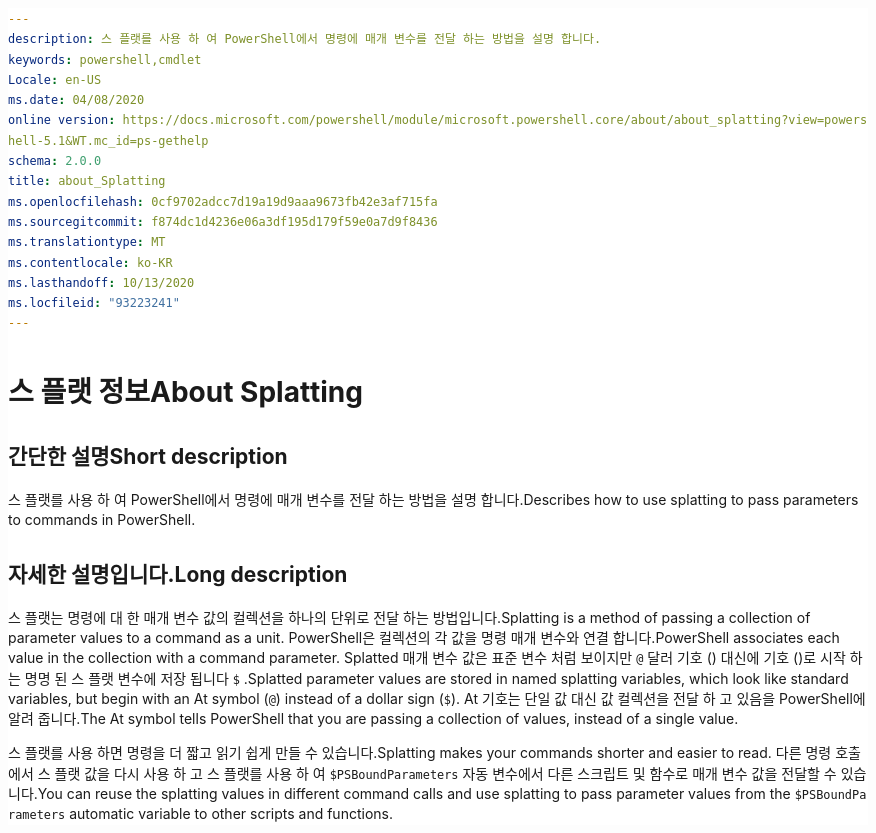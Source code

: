 ```yaml
---
description: 스 플랫를 사용 하 여 PowerShell에서 명령에 매개 변수를 전달 하는 방법을 설명 합니다.
keywords: powershell,cmdlet
Locale: en-US
ms.date: 04/08/2020
online version: https://docs.microsoft.com/powershell/module/microsoft.powershell.core/about/about_splatting?view=powershell-5.1&WT.mc_id=ps-gethelp
schema: 2.0.0
title: about_Splatting
ms.openlocfilehash: 0cf9702adcc7d19a19d9aaa9673fb42e3af715fa
ms.sourcegitcommit: f874dc1d4236e06a3df195d179f59e0a7d9f8436
ms.translationtype: MT
ms.contentlocale: ko-KR
ms.lasthandoff: 10/13/2020
ms.locfileid: "93223241"
---
```

# <a name="about-splatting"></a><span data-ttu-id="58654-104">스 플랫 정보</span><span class="sxs-lookup"><span data-stu-id="58654-104">About Splatting</span></span>

## <a name="short-description"></a><span data-ttu-id="58654-105">간단한 설명</span><span class="sxs-lookup"><span data-stu-id="58654-105">Short description</span></span>

<span data-ttu-id="58654-106">스 플랫를 사용 하 여 PowerShell에서 명령에 매개 변수를 전달 하는 방법을 설명 합니다.</span><span class="sxs-lookup"><span data-stu-id="58654-106">Describes how to use splatting to pass parameters to commands in PowerShell.</span></span>

## <a name="long-description"></a><span data-ttu-id="58654-107">자세한 설명입니다.</span><span class="sxs-lookup"><span data-stu-id="58654-107">Long description</span></span>

<span data-ttu-id="58654-108">스 플랫는 명령에 대 한 매개 변수 값의 컬렉션을 하나의 단위로 전달 하는 방법입니다.</span><span class="sxs-lookup"><span data-stu-id="58654-108">Splatting is a method of passing a collection of parameter values to a command as a unit.</span></span> <span data-ttu-id="58654-109">PowerShell은 컬렉션의 각 값을 명령 매개 변수와 연결 합니다.</span><span class="sxs-lookup"><span data-stu-id="58654-109">PowerShell associates each value in the collection with a command parameter.</span></span> <span data-ttu-id="58654-110">Splatted 매개 변수 값은 표준 변수 처럼 보이지만 `@` 달러 기호 () 대신에 기호 ()로 시작 하는 명명 된 스 플랫 변수에 저장 됩니다 `$` .</span><span class="sxs-lookup"><span data-stu-id="58654-110">Splatted parameter values are stored in named splatting variables, which look like standard variables, but begin with an At symbol (`@`) instead of a dollar sign (`$`).</span></span> <span data-ttu-id="58654-111">At 기호는 단일 값 대신 값 컬렉션을 전달 하 고 있음을 PowerShell에 알려 줍니다.</span><span class="sxs-lookup"><span data-stu-id="58654-111">The At symbol tells PowerShell that you are passing a collection of values, instead of a single value.</span></span>

<span data-ttu-id="58654-112">스 플랫를 사용 하면 명령을 더 짧고 읽기 쉽게 만들 수 있습니다.</span><span class="sxs-lookup"><span data-stu-id="58654-112">Splatting makes your commands shorter and easier to read.</span></span> <span data-ttu-id="58654-113">다른 명령 호출에서 스 플랫 값을 다시 사용 하 고 스 플랫를 사용 하 여 `$PSBoundParameters` 자동 변수에서 다른 스크립트 및 함수로 매개 변수 값을 전달할 수 있습니다.</span><span class="sxs-lookup"><span data-stu-id="58654-113">You can reuse the splatting values in different command calls and use splatting to pass parameter values from the `$PSBoundParameters` automatic variable to other scripts and functions.</span></span>
